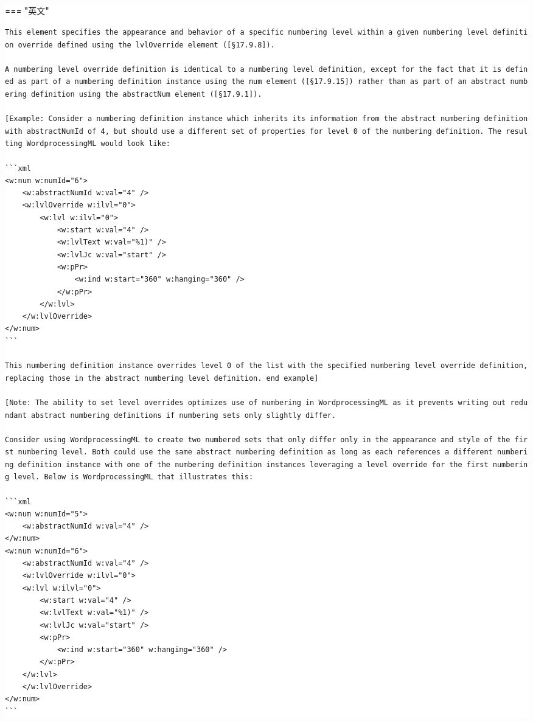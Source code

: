 === "英文"
    
    
    This element specifies the appearance and behavior of a specific numbering level within a given numbering level definition override defined using the lvlOverride element ([§17.9.8]).
    
    A numbering level override definition is identical to a numbering level definition, except for the fact that it is defined as part of a numbering definition instance using the num element ([§17.9.15]) rather than as part of an abstract numbering definition using the abstractNum element ([§17.9.1]).
    
    [Example: Consider a numbering definition instance which inherits its information from the abstract numbering definition with abstractNumId of 4, but should use a different set of properties for level 0 of the numbering definition. The resulting WordprocessingML would look like:
    
    ```xml
    <w:num w:numId="6">
        <w:abstractNumId w:val="4" />
        <w:lvlOverride w:ilvl="0">
            <w:lvl w:ilvl="0">
                <w:start w:val="4" />
                <w:lvlText w:val="%1)" />
                <w:lvlJc w:val="start" />
                <w:pPr>
                    <w:ind w:start="360" w:hanging="360" />
                </w:pPr>
            </w:lvl>
        </w:lvlOverride>
    </w:num>
    ```
    
    This numbering definition instance overrides level 0 of the list with the specified numbering level override definition, replacing those in the abstract numbering level definition. end example]
    
    [Note: The ability to set level overrides optimizes use of numbering in WordprocessingML as it prevents writing out redundant abstract numbering definitions if numbering sets only slightly differ.
    
    Consider using WordprocessingML to create two numbered sets that only differ only in the appearance and style of the first numbering level. Both could use the same abstract numbering definition as long as each references a different numbering definition instance with one of the numbering definition instances leveraging a level override for the first numbering level. Below is WordprocessingML that illustrates this:
    
    ```xml
    <w:num w:numId="5">
        <w:abstractNumId w:val="4" />
    </w:num>
    <w:num w:numId="6">
        <w:abstractNumId w:val="4" />
        <w:lvlOverride w:ilvl="0">
        <w:lvl w:ilvl="0">
            <w:start w:val="4" />
            <w:lvlText w:val="%1)" />
            <w:lvlJc w:val="start" />
            <w:pPr>
                <w:ind w:start="360" w:hanging="360" />
            </w:pPr>
        </w:lvl>
        </w:lvlOverride>
    </w:num>
    ```
    